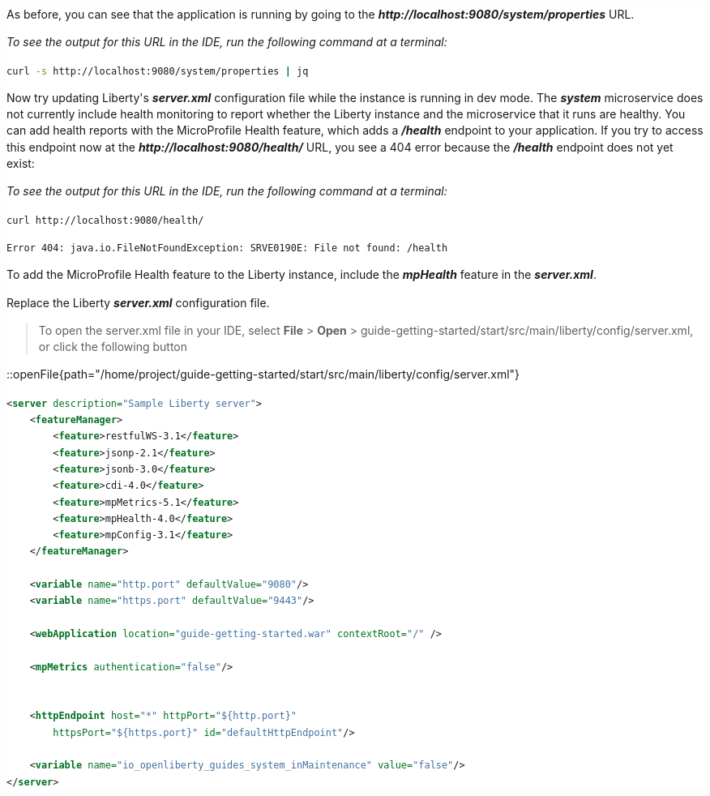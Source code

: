 
As before, you can see that the application is running by going to the ***http\://localhost:9080/system/properties*** URL.


_To see the output for this URL in the IDE, run the following command at a terminal:_

```bash
curl -s http://localhost:9080/system/properties | jq
```




Now try updating Liberty's ***server.xml*** configuration file while the instance is running in dev mode. The ***system*** microservice does not currently include health monitoring to report whether the Liberty instance and the microservice that it runs are healthy. You can add health reports with the MicroProfile Health feature, which adds a ***/health*** endpoint to your application. If you try to access this endpoint now at the ***http\://localhost:9080/health/*** URL, you see a 404 error because the ***/health*** endpoint does not yet exist:


_To see the output for this URL in the IDE, run the following command at a terminal:_

```bash
curl http://localhost:9080/health/
```



```
Error 404: java.io.FileNotFoundException: SRVE0190E: File not found: /health
```

To add the MicroProfile Health feature to the Liberty instance, include the ***mpHealth*** feature in the ***server.xml***.

Replace the Liberty ***server.xml*** configuration file.

> To open the server.xml file in your IDE, select
> **File** > **Open** > guide-getting-started/start/src/main/liberty/config/server.xml, or click the following button

::openFile{path="/home/project/guide-getting-started/start/src/main/liberty/config/server.xml"}



```xml
<server description="Sample Liberty server">
    <featureManager>
        <feature>restfulWS-3.1</feature>
        <feature>jsonp-2.1</feature>
        <feature>jsonb-3.0</feature>
        <feature>cdi-4.0</feature>
        <feature>mpMetrics-5.1</feature>
        <feature>mpHealth-4.0</feature>
        <feature>mpConfig-3.1</feature>
    </featureManager>

    <variable name="http.port" defaultValue="9080"/>
    <variable name="https.port" defaultValue="9443"/>

    <webApplication location="guide-getting-started.war" contextRoot="/" />
    
    <mpMetrics authentication="false"/>


    <httpEndpoint host="*" httpPort="${http.port}" 
        httpsPort="${https.port}" id="defaultHttpEndpoint"/>

    <variable name="io_openliberty_guides_system_inMaintenance" value="false"/>
</server>
```

